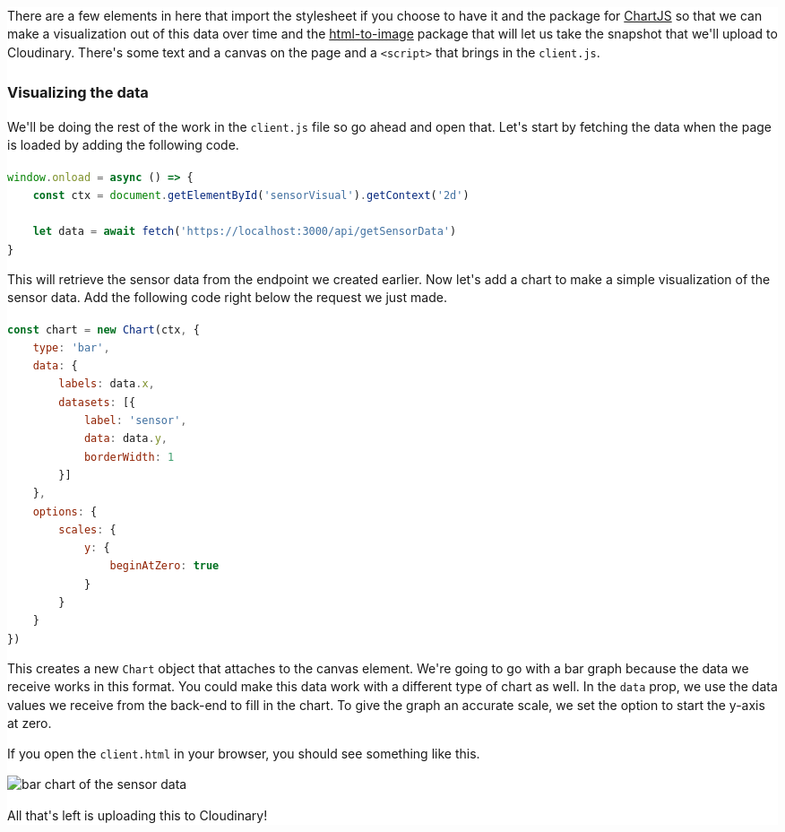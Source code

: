 There are a few elements in here that import the stylesheet if you choose to have it and the package for [ChartJS](https://www.chartjs.org/docs/latest/) so that we can make a visualization out of this data over time and the [html-to-image](https://www.npmjs.com/package/html-to-image) package that will let us take the snapshot that we'll upload to Cloudinary. There's some text and a canvas on the page and a `<script>` that brings in the `client.js`.

### Visualizing the data

We'll be doing the rest of the work in the `client.js` file so go ahead and open that. Let's start by fetching the data when the page is loaded by adding the following code.

```js
window.onload = async () => {
    const ctx = document.getElementById('sensorVisual').getContext('2d')
    
    let data = await fetch('https://localhost:3000/api/getSensorData') 
}
```

This will retrieve the sensor data from the endpoint we created earlier. Now let's add a chart to make a simple visualization of the sensor data. Add the following code right below the request we just made.

```js
const chart = new Chart(ctx, {
    type: 'bar',
    data: {
        labels: data.x,
        datasets: [{
            label: 'sensor',
            data: data.y,
            borderWidth: 1
        }]
    },
    options: {
        scales: {
            y: {
                beginAtZero: true
            }
        }
    }
})
```

This creates a new `Chart` object that attaches to the canvas element. We're going to go with a bar graph because the data we receive works in this format. You could make this data work with a different type of chart as well. In the `data` prop, we use the data values we receive from the back-end to fill in the chart. To give the graph an accurate scale, we set the option to start the y-axis at zero.

If you open the `client.html` in your browser, you should see something like this.

![bar chart of the sensor data]()

All that's left is uploading this to Cloudinary!

